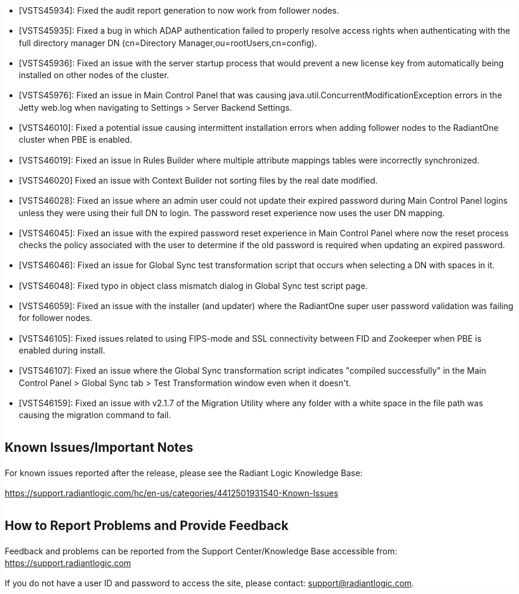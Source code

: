 -	[VSTS45934]: Fixed the audit report generation to now work from follower nodes. 

-	[VSTS45935]: Fixed a bug in which ADAP authentication failed to properly resolve access rights when authenticating with the full directory manager DN (cn=Directory Manager,ou=rootUsers,cn=config). 

-	[VSTS45936]: Fixed an issue with the server startup process that would prevent a new license key from automatically being installed on other nodes of the cluster. 

-	[VSTS45976]: Fixed an issue in Main Control Panel that was causing java.util.ConcurrentModificationException errors in the Jetty web.log when navigating to Settings > Server Backend Settings.  

-	[VSTS46010]: Fixed a potential issue causing intermittent installation errors when adding follower nodes to the RadiantOne cluster when PBE is enabled. 

-	[VSTS46019]: Fixed an issue in Rules Builder where multiple attribute mappings tables were incorrectly synchronized. 

-	[VSTS46020] Fixed an issue with Context Builder not sorting files by the real date modified. 

-	[VSTS46028]: Fixed an issue where an admin user could not update their expired password during Main Control Panel logins unless they were using their full DN to login. The password reset experience now uses the user DN mapping. 

-	[VSTS46045]: Fixed an issue with the expired password reset experience in Main Control Panel where now the reset process checks the policy associated with the user to determine if the old password is required when updating an expired password. 

-	[VSTS46046]: Fixed an issue for Global Sync test transformation script that occurs when selecting a DN with spaces in it. 

-	[VSTS46048]: Fixed typo in object class mismatch dialog in Global Sync test script page. 

-	[VSTS46059]: Fixed an issue with the installer (and updater) where the RadiantOne super user password validation was failing for follower nodes. 

-	[VSTS46105]: Fixed issues related to using FIPS-mode and SSL connectivity between FID and Zookeeper when PBE is enabled during install. 

-	[VSTS46107]: Fixed an issue where the Global Sync transformation script indicates "compiled successfully" in the Main Control Panel > Global Sync tab > Test Transformation window even when it doesn't. 

-	[VSTS46159]: Fixed an issue with v2.1.7 of the Migration Utility where any folder with a white space in the file path was causing the migration command to fail.

## Known Issues/Important Notes

For known issues reported after the release, please see the Radiant Logic Knowledge Base: 

https://support.radiantlogic.com/hc/en-us/categories/4412501931540-Known-Issues  

## How to Report Problems and Provide Feedback

Feedback and problems can be reported from the Support Center/Knowledge Base accessible from: https://support.radiantlogic.com 

If you do not have a user ID and password to access the site, please contact: support@radiantlogic.com.

